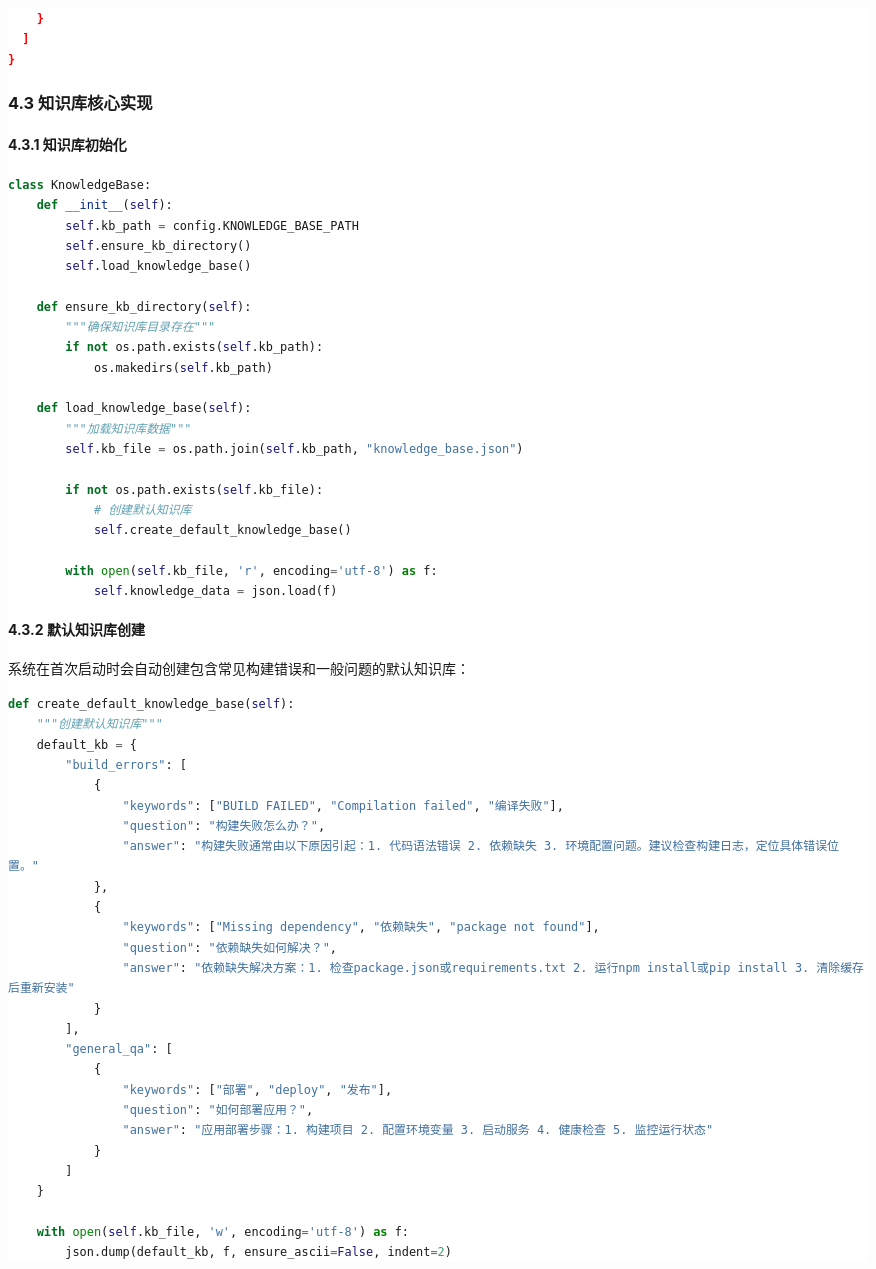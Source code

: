 ```json
    }
  ]
}
```

### 4.3 知识库核心实现

#### 4.3.1 知识库初始化

```python
class KnowledgeBase:
    def __init__(self):
        self.kb_path = config.KNOWLEDGE_BASE_PATH
        self.ensure_kb_directory()
        self.load_knowledge_base()
    
    def ensure_kb_directory(self):
        """确保知识库目录存在"""
        if not os.path.exists(self.kb_path):
            os.makedirs(self.kb_path)
    
    def load_knowledge_base(self):
        """加载知识库数据"""
        self.kb_file = os.path.join(self.kb_path, "knowledge_base.json")
        
        if not os.path.exists(self.kb_file):
            # 创建默认知识库
            self.create_default_knowledge_base()
        
        with open(self.kb_file, 'r', encoding='utf-8') as f:
            self.knowledge_data = json.load(f)
```

#### 4.3.2 默认知识库创建

系统在首次启动时会自动创建包含常见构建错误和一般问题的默认知识库：

```python
def create_default_knowledge_base(self):
    """创建默认知识库"""
    default_kb = {
        "build_errors": [
            {
                "keywords": ["BUILD FAILED", "Compilation failed", "编译失败"],
                "question": "构建失败怎么办？",
                "answer": "构建失败通常由以下原因引起：1. 代码语法错误 2. 依赖缺失 3. 环境配置问题。建议检查构建日志，定位具体错误位置。"
            },
            {
                "keywords": ["Missing dependency", "依赖缺失", "package not found"],
                "question": "依赖缺失如何解决？",
                "answer": "依赖缺失解决方案：1. 检查package.json或requirements.txt 2. 运行npm install或pip install 3. 清除缓存后重新安装"
            }
        ],
        "general_qa": [
            {
                "keywords": ["部署", "deploy", "发布"],
                "question": "如何部署应用？",
                "answer": "应用部署步骤：1. 构建项目 2. 配置环境变量 3. 启动服务 4. 健康检查 5. 监控运行状态"
            }
        ]
    }
    
    with open(self.kb_file, 'w', encoding='utf-8') as f:
        json.dump(default_kb, f, ensure_ascii=False, indent=2)
```